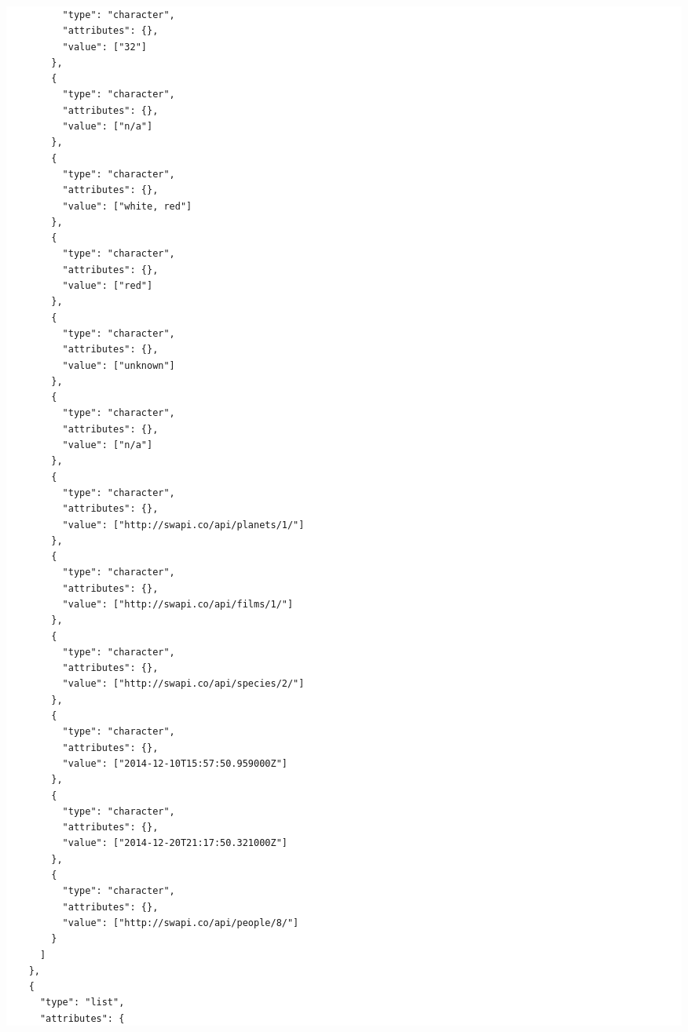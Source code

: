               "type": "character",
              "attributes": {},
              "value": ["32"]
            },
            {
              "type": "character",
              "attributes": {},
              "value": ["n/a"]
            },
            {
              "type": "character",
              "attributes": {},
              "value": ["white, red"]
            },
            {
              "type": "character",
              "attributes": {},
              "value": ["red"]
            },
            {
              "type": "character",
              "attributes": {},
              "value": ["unknown"]
            },
            {
              "type": "character",
              "attributes": {},
              "value": ["n/a"]
            },
            {
              "type": "character",
              "attributes": {},
              "value": ["http://swapi.co/api/planets/1/"]
            },
            {
              "type": "character",
              "attributes": {},
              "value": ["http://swapi.co/api/films/1/"]
            },
            {
              "type": "character",
              "attributes": {},
              "value": ["http://swapi.co/api/species/2/"]
            },
            {
              "type": "character",
              "attributes": {},
              "value": ["2014-12-10T15:57:50.959000Z"]
            },
            {
              "type": "character",
              "attributes": {},
              "value": ["2014-12-20T21:17:50.321000Z"]
            },
            {
              "type": "character",
              "attributes": {},
              "value": ["http://swapi.co/api/people/8/"]
            }
          ]
        },
        {
          "type": "list",
          "attributes": {